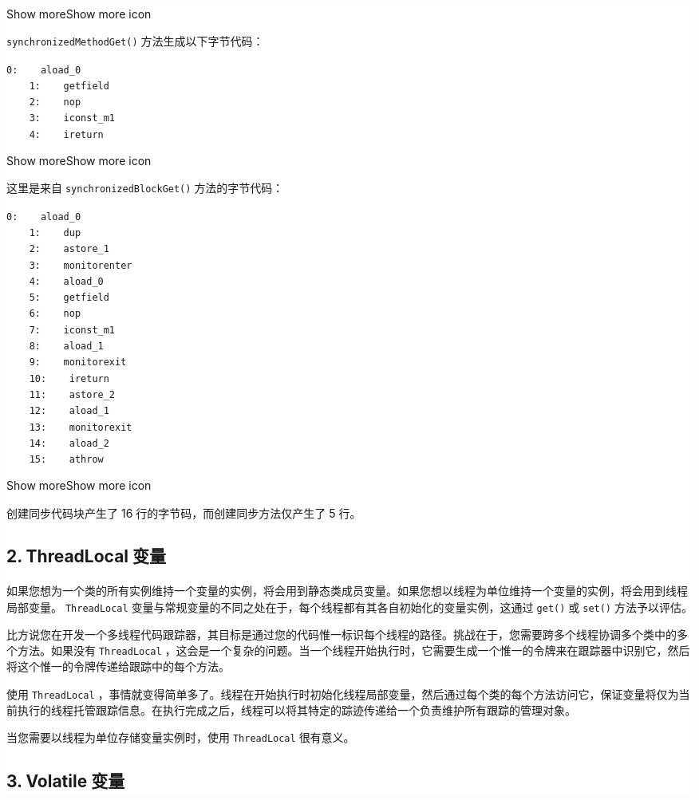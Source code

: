 Show moreShow more icon

`synchronizedMethodGet()` 方法生成以下字节代码：

```
0:    aload_0
    1:    getfield
    2:    nop
    3:    iconst_m1
    4:    ireturn

```

Show moreShow more icon

这里是来自 `synchronizedBlockGet()` 方法的字节代码：

```
0:    aload_0
    1:    dup
    2:    astore_1
    3:    monitorenter
    4:    aload_0
    5:    getfield
    6:    nop
    7:    iconst_m1
    8:    aload_1
    9:    monitorexit
    10:    ireturn
    11:    astore_2
    12:    aload_1
    13:    monitorexit
    14:    aload_2
    15:    athrow

```

Show moreShow more icon

创建同步代码块产生了 16 行的字节码，而创建同步方法仅产生了 5 行。

## 2\. ThreadLocal 变量

如果您想为一个类的所有实例维持一个变量的实例，将会用到静态类成员变量。如果您想以线程为单位维持一个变量的实例，将会用到线程局部变量。 `ThreadLocal` 变量与常规变量的不同之处在于，每个线程都有其各自初始化的变量实例，这通过 `get()` 或 `set()` 方法予以评估。

比方说您在开发一个多线程代码跟踪器，其目标是通过您的代码惟一标识每个线程的路径。挑战在于，您需要跨多个线程协调多个类中的多个方法。如果没有 `ThreadLocal` ，这会是一个复杂的问题。当一个线程开始执行时，它需要生成一个惟一的令牌来在跟踪器中识别它，然后将这个惟一的令牌传递给跟踪中的每个方法。

使用 `ThreadLocal` ，事情就变得简单多了。线程在开始执行时初始化线程局部变量，然后通过每个类的每个方法访问它，保证变量将仅为当前执行的线程托管跟踪信息。在执行完成之后，线程可以将其特定的踪迹传递给一个负责维护所有跟踪的管理对象。

当您需要以线程为单位存储变量实例时，使用 `ThreadLocal` 很有意义。

## 3\. Volatile 变量
